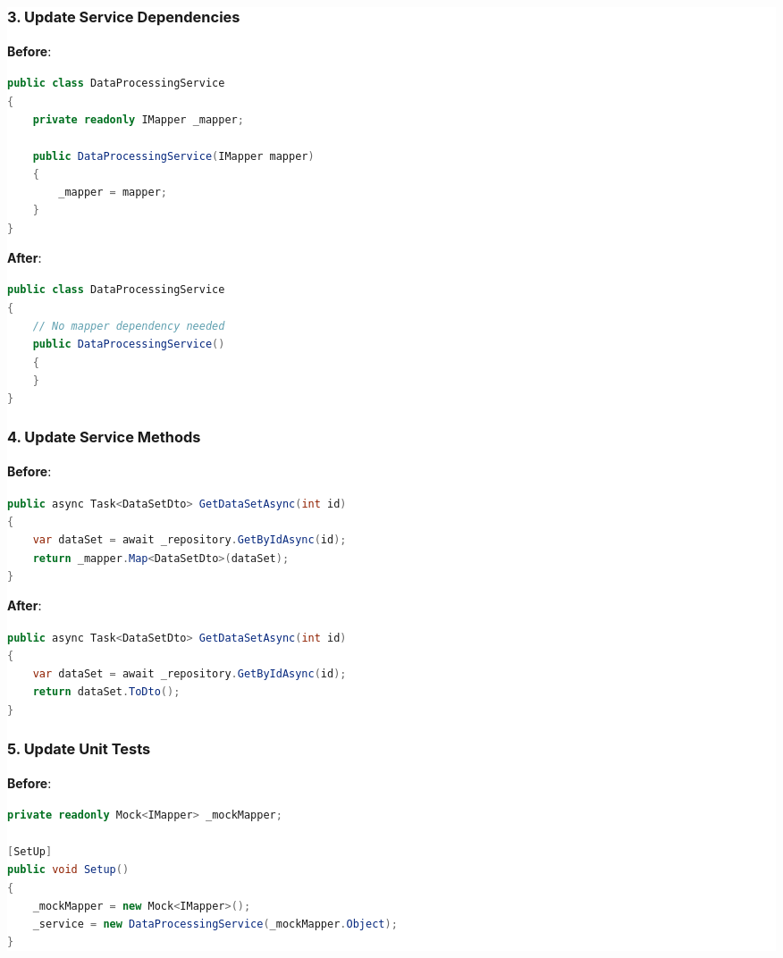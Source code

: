 ### 3. Update Service Dependencies
**Before**:
```csharp
public class DataProcessingService
{
    private readonly IMapper _mapper;
    
    public DataProcessingService(IMapper mapper)
    {
        _mapper = mapper;
    }
}
```

**After**:
```csharp
public class DataProcessingService
{
    // No mapper dependency needed
    public DataProcessingService()
    {
    }
}
```

### 4. Update Service Methods
**Before**:
```csharp
public async Task<DataSetDto> GetDataSetAsync(int id)
{
    var dataSet = await _repository.GetByIdAsync(id);
    return _mapper.Map<DataSetDto>(dataSet);
}
```

**After**:
```csharp
public async Task<DataSetDto> GetDataSetAsync(int id)
{
    var dataSet = await _repository.GetByIdAsync(id);
    return dataSet.ToDto();
}
```

### 5. Update Unit Tests
**Before**:
```csharp
private readonly Mock<IMapper> _mockMapper;

[SetUp]
public void Setup()
{
    _mockMapper = new Mock<IMapper>();
    _service = new DataProcessingService(_mockMapper.Object);
}
```
